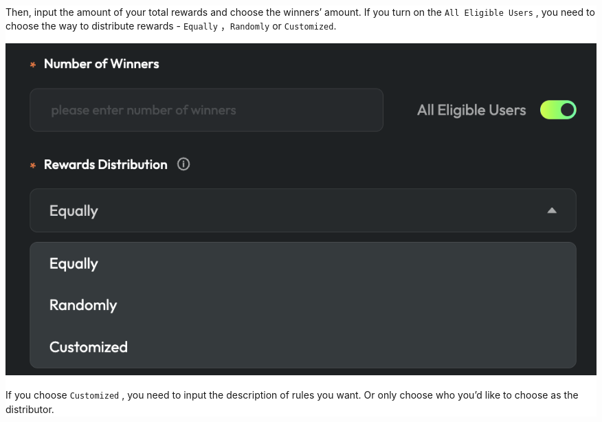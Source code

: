 Then, input the amount of your total rewards and choose the winners’ amount. If you turn on the `All Eligible Users` , you need to choose the way to distribute rewards - `Equally` ，`Randomly` or `Customized`.

![Untitled](TO%20B%20Help%20Center/Untitled%2025.png)

If you choose `Customized` , you need to input the description of rules you want. Or only choose who you’d like to choose as the distributor.
